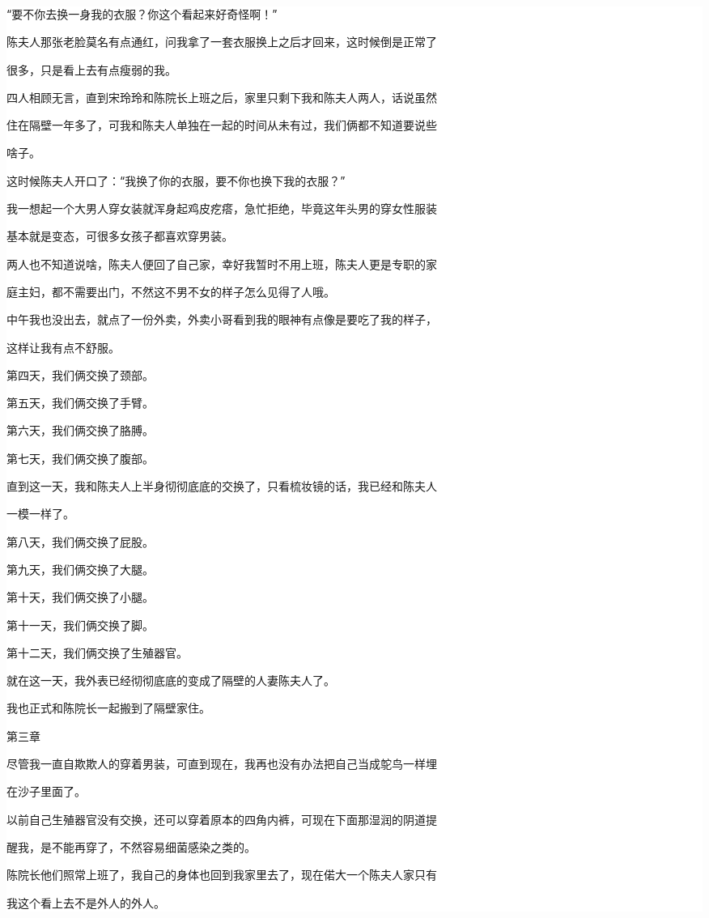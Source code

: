 “要不你去换一身我的衣服？你这个看起来好奇怪啊！”

陈夫人那张老脸莫名有点通红，问我拿了一套衣服换上之后才回来，这时候倒是正常了

很多，只是看上去有点瘦弱的我。

四人相顾无言，直到宋玲玲和陈院长上班之后，家里只剩下我和陈夫人两人，话说虽然

住在隔壁一年多了，可我和陈夫人单独在一起的时间从未有过，我们俩都不知道要说些

啥子。

这时候陈夫人开口了：“我换了你的衣服，要不你也换下我的衣服？”

我一想起一个大男人穿女装就浑身起鸡皮疙瘩，急忙拒绝，毕竟这年头男的穿女性服装

基本就是变态，可很多女孩子都喜欢穿男装。

两人也不知道说啥，陈夫人便回了自己家，幸好我暂时不用上班，陈夫人更是专职的家

庭主妇，都不需要出门，不然这不男不女的样子怎么见得了人哦。

中午我也没出去，就点了一份外卖，外卖小哥看到我的眼神有点像是要吃了我的样子，

这样让我有点不舒服。

第四天，我们俩交换了颈部。

第五天，我们俩交换了手臂。

第六天，我们俩交换了胳膊。

第七天，我们俩交换了腹部。

直到这一天，我和陈夫人上半身彻彻底底的交换了，只看梳妆镜的话，我已经和陈夫人

一模一样了。

第八天，我们俩交换了屁股。

第九天，我们俩交换了大腿。

第十天，我们俩交换了小腿。

第十一天，我们俩交换了脚。

第十二天，我们俩交换了生殖器官。

就在这一天，我外表已经彻彻底底的变成了隔壁的人妻陈夫人了。

我也正式和陈院长一起搬到了隔壁家住。

第三章

尽管我一直自欺欺人的穿着男装，可直到现在，我再也没有办法把自己当成鸵鸟一样埋

在沙子里面了。

以前自己生殖器官没有交换，还可以穿着原本的四角内裤，可现在下面那湿润的阴道提

醒我，是不能再穿了，不然容易细菌感染之类的。

陈院长他们照常上班了，我自己的身体也回到我家里去了，现在偌大一个陈夫人家只有

我这个看上去不是外人的外人。
